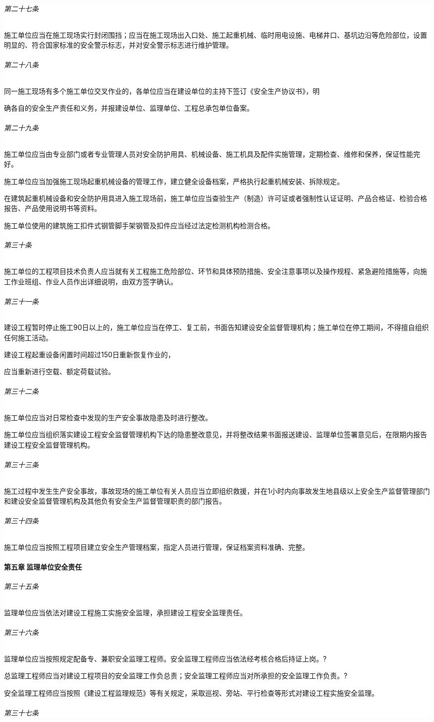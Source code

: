 ###### 第二十七条

施工单位应当在施工现场实行封闭围挡；应当在施工现场出入口处、施工起重机械、临时用电设施、电梯井口、基坑边沿等危险部位，设置明显的、符合国家标准的安全警示标志，并对安全警示标志进行维护管理。

###### 第二十八条

同一施工现场有多个施工单位交叉作业的，各单位应当在建设单位的主持下签订《安全生产协议书》，明

确各自的安全生产责任和义务，并报建设单位、监理单位、工程总承包单位备案。

###### 第二十九条

施工单位应当由专业部门或者专业管理人员对安全防护用具、机械设备、施工机具及配件实施管理，定期检查、维修和保养，保证性能完好。

施工单位应当加强施工现场起重机械设备的管理工作，建立健全设备档案，严格执行起重机械安装、拆除规定。

在建筑起重机械设备和安全防护用具进入施工现场前，施工单位应当查验生产（制造）许可证或者强制性认证证明、产品合格证、检验合格报告、产品使用说明书等资料。

施工单位使用的建筑施工扣件式钢管脚手架钢管及扣件应当经过法定检测机构检测合格。

###### 第三十条

施工单位的工程项目技术负责人应当就有关工程施工危险部位、环节和具体预防措施、安全注意事项以及操作规程、紧急避险措施等，向施工作业班组、作业人员作出详细说明，由双方签字确认。

###### 第三十一条

建设工程暂时停止施工90日以上的，施工单位应当在停工、复工前，书面告知建设安全监督管理机构；施工单位在停工期间，不得擅自组织任何施工活动。

建设工程起重设备闲置时间超过150日重新恢复作业的，

应当重新进行空载、额定荷载试验。

###### 第三十二条

施工单位应当对日常检查中发现的生产安全事故隐患及时进行整改。

施工单位应当组织落实建设工程安全监督管理机构下达的隐患整改意见，并将整改结果书面报送建设、监理单位签署意见后，在限期内报告建设工程安全监督管理机构。

###### 第三十三条

施工过程中发生生产安全事故，事故现场的施工单位有关人员应当立即组织救援，并在1小时内向事故发生地县级以上安全生产监督管理部门和建设安全监督管理机构及其他负有安全生产监督管理职责的部门报告。

###### 第三十四条

施工单位应当按照工程项目建立安全生产管理档案，指定人员进行管理，保证档案资料准确、完整。

#### 第五章 监理单位安全责任

###### 第三十五条

监理单位应当依法对建设工程施工实施安全监理，承担建设工程安全监理责任。

###### 第三十六条

监理单位应当按照规定配备专、兼职安全监理工程师。安全监理工程师应当依法经考核合格后持证上岗。?

总监理工程师应当对建设工程项目的安全监理工作负总责；安全监理工程师应当对所承担的安全监理工作负责。?

安全监理工程师应当按照《建设工程监理规范》等有关规定，采取巡视、旁站、平行检查等形式对建设工程实施安全监理。

###### 第三十七条
